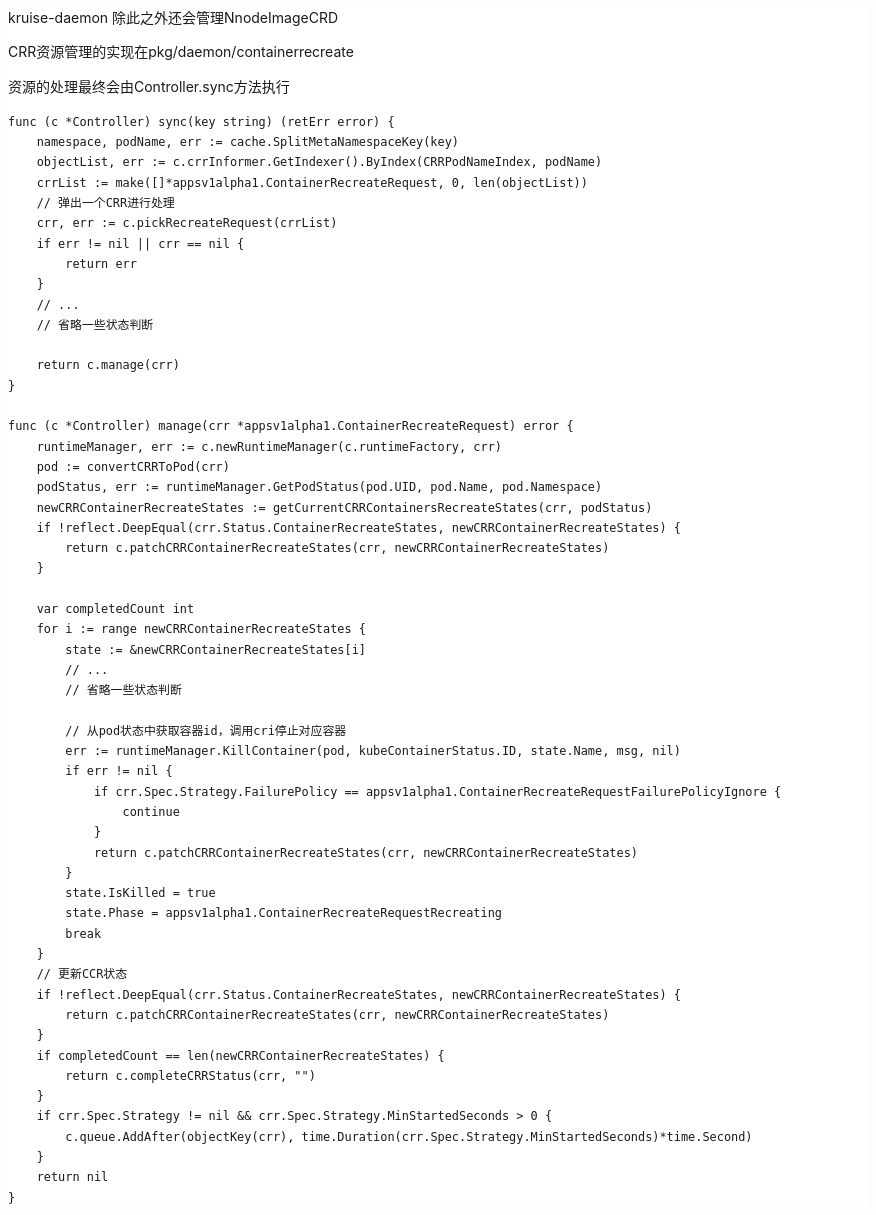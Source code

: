 kruise-daemon 除此之外还会管理NnodeImageCRD

CRR资源管理的实现在pkg/daemon/containerrecreate

资源的处理最终会由Controller.sync方法执行
```
func (c *Controller) sync(key string) (retErr error) {
	namespace, podName, err := cache.SplitMetaNamespaceKey(key)
	objectList, err := c.crrInformer.GetIndexer().ByIndex(CRRPodNameIndex, podName)
	crrList := make([]*appsv1alpha1.ContainerRecreateRequest, 0, len(objectList))
	// 弹出一个CRR进行处理
	crr, err := c.pickRecreateRequest(crrList)
	if err != nil || crr == nil {
		return err
	}
    // ...
    // 省略一些状态判断

	return c.manage(crr)
}

func (c *Controller) manage(crr *appsv1alpha1.ContainerRecreateRequest) error {
	runtimeManager, err := c.newRuntimeManager(c.runtimeFactory, crr)
	pod := convertCRRToPod(crr)
	podStatus, err := runtimeManager.GetPodStatus(pod.UID, pod.Name, pod.Namespace)
	newCRRContainerRecreateStates := getCurrentCRRContainersRecreateStates(crr, podStatus)
	if !reflect.DeepEqual(crr.Status.ContainerRecreateStates, newCRRContainerRecreateStates) {
		return c.patchCRRContainerRecreateStates(crr, newCRRContainerRecreateStates)
	}

	var completedCount int
	for i := range newCRRContainerRecreateStates {
		state := &newCRRContainerRecreateStates[i]
		// ...
        // 省略一些状态判断

        // 从pod状态中获取容器id，调用cri停止对应容器
		err := runtimeManager.KillContainer(pod, kubeContainerStatus.ID, state.Name, msg, nil)
		if err != nil {
			if crr.Spec.Strategy.FailurePolicy == appsv1alpha1.ContainerRecreateRequestFailurePolicyIgnore {
				continue
			}
			return c.patchCRRContainerRecreateStates(crr, newCRRContainerRecreateStates)
		}
		state.IsKilled = true
		state.Phase = appsv1alpha1.ContainerRecreateRequestRecreating
		break
	}
    // 更新CCR状态
	if !reflect.DeepEqual(crr.Status.ContainerRecreateStates, newCRRContainerRecreateStates) {
		return c.patchCRRContainerRecreateStates(crr, newCRRContainerRecreateStates)
	}
	if completedCount == len(newCRRContainerRecreateStates) {
		return c.completeCRRStatus(crr, "")
	}
	if crr.Spec.Strategy != nil && crr.Spec.Strategy.MinStartedSeconds > 0 {
		c.queue.AddAfter(objectKey(crr), time.Duration(crr.Spec.Strategy.MinStartedSeconds)*time.Second)
	}
	return nil
}
```
